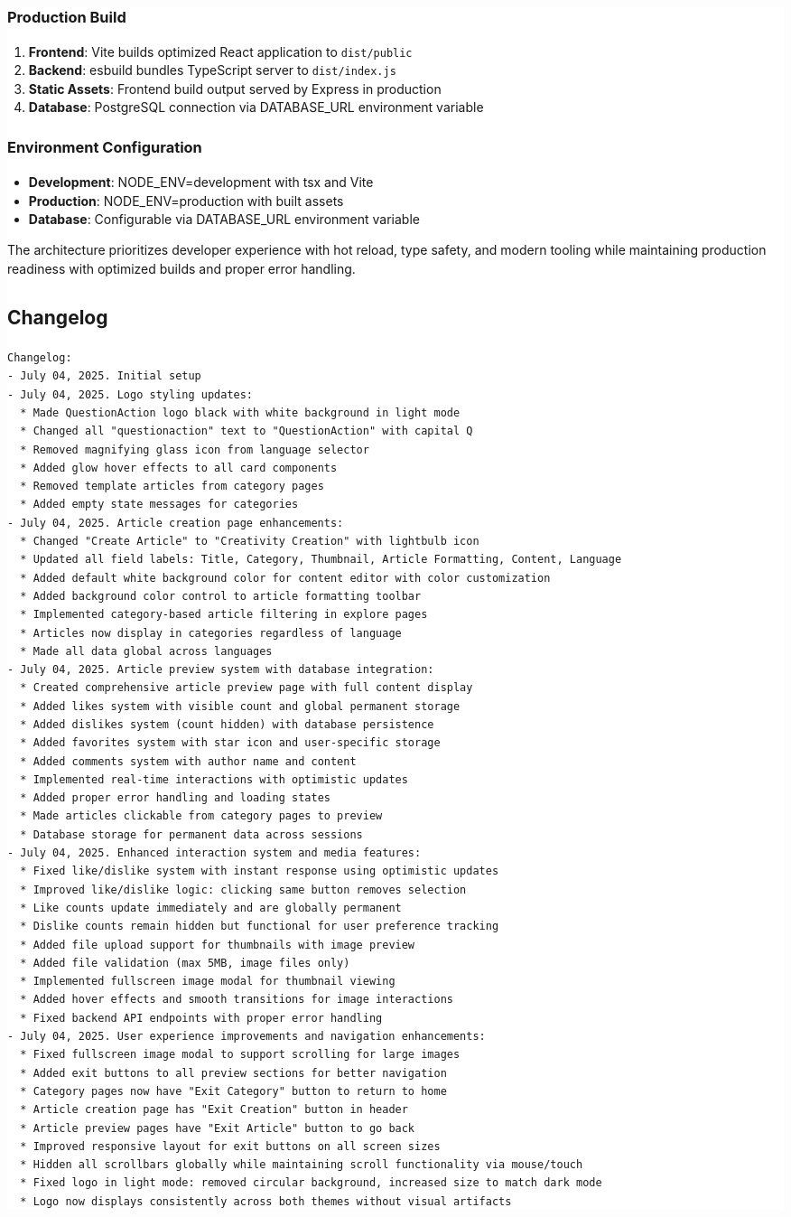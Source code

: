 ### Production Build
1. **Frontend**: Vite builds optimized React application to `dist/public`
2. **Backend**: esbuild bundles TypeScript server to `dist/index.js`
3. **Static Assets**: Frontend build output served by Express in production
4. **Database**: PostgreSQL connection via DATABASE_URL environment variable

### Environment Configuration
- **Development**: NODE_ENV=development with tsx and Vite
- **Production**: NODE_ENV=production with built assets
- **Database**: Configurable via DATABASE_URL environment variable

The architecture prioritizes developer experience with hot reload, type safety, and modern tooling while maintaining production readiness with optimized builds and proper error handling.

## Changelog
```
Changelog:
- July 04, 2025. Initial setup
- July 04, 2025. Logo styling updates:
  * Made QuestionAction logo black with white background in light mode
  * Changed all "questionaction" text to "QuestionAction" with capital Q
  * Removed magnifying glass icon from language selector
  * Added glow hover effects to all card components
  * Removed template articles from category pages
  * Added empty state messages for categories
- July 04, 2025. Article creation page enhancements:
  * Changed "Create Article" to "Creativity Creation" with lightbulb icon
  * Updated all field labels: Title, Category, Thumbnail, Article Formatting, Content, Language
  * Added default white background color for content editor with color customization
  * Added background color control to article formatting toolbar
  * Implemented category-based article filtering in explore pages
  * Articles now display in categories regardless of language
  * Made all data global across languages
- July 04, 2025. Article preview system with database integration:
  * Created comprehensive article preview page with full content display
  * Added likes system with visible count and global permanent storage
  * Added dislikes system (count hidden) with database persistence
  * Added favorites system with star icon and user-specific storage
  * Added comments system with author name and content
  * Implemented real-time interactions with optimistic updates
  * Added proper error handling and loading states
  * Made articles clickable from category pages to preview
  * Database storage for permanent data across sessions
- July 04, 2025. Enhanced interaction system and media features:
  * Fixed like/dislike system with instant response using optimistic updates
  * Improved like/dislike logic: clicking same button removes selection
  * Like counts update immediately and are globally permanent
  * Dislike counts remain hidden but functional for user preference tracking
  * Added file upload support for thumbnails with image preview
  * Added file validation (max 5MB, image files only)
  * Implemented fullscreen image modal for thumbnail viewing
  * Added hover effects and smooth transitions for image interactions
  * Fixed backend API endpoints with proper error handling
- July 04, 2025. User experience improvements and navigation enhancements:
  * Fixed fullscreen image modal to support scrolling for large images
  * Added exit buttons to all preview sections for better navigation
  * Category pages now have "Exit Category" button to return to home
  * Article creation page has "Exit Creation" button in header
  * Article preview pages have "Exit Article" button to go back
  * Improved responsive layout for exit buttons on all screen sizes
  * Hidden all scrollbars globally while maintaining scroll functionality via mouse/touch
  * Fixed logo in light mode: removed circular background, increased size to match dark mode
  * Logo now displays consistently across both themes without visual artifacts
```